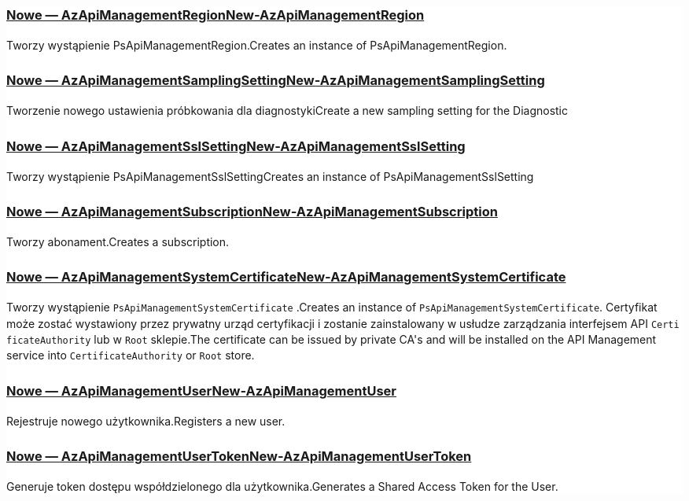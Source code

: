 ### [<span data-ttu-id="fcfd4-225">Nowe — AzApiManagementRegion</span><span class="sxs-lookup"><span data-stu-id="fcfd4-225">New-AzApiManagementRegion</span></span>](New-AzApiManagementRegion.md)
<span data-ttu-id="fcfd4-226">Tworzy wystąpienie PsApiManagementRegion.</span><span class="sxs-lookup"><span data-stu-id="fcfd4-226">Creates an instance of PsApiManagementRegion.</span></span>

### [<span data-ttu-id="fcfd4-227">Nowe — AzApiManagementSamplingSetting</span><span class="sxs-lookup"><span data-stu-id="fcfd4-227">New-AzApiManagementSamplingSetting</span></span>](New-AzApiManagementSamplingSetting.md)
<span data-ttu-id="fcfd4-228">Tworzenie nowego ustawienia próbkowania dla diagnostyki</span><span class="sxs-lookup"><span data-stu-id="fcfd4-228">Create a new sampling setting for the Diagnostic</span></span>

### [<span data-ttu-id="fcfd4-229">Nowe — AzApiManagementSslSetting</span><span class="sxs-lookup"><span data-stu-id="fcfd4-229">New-AzApiManagementSslSetting</span></span>](New-AzApiManagementSslSetting.md)
<span data-ttu-id="fcfd4-230">Tworzy wystąpienie PsApiManagementSslSetting</span><span class="sxs-lookup"><span data-stu-id="fcfd4-230">Creates an instance of PsApiManagementSslSetting</span></span>

### [<span data-ttu-id="fcfd4-231">Nowe — AzApiManagementSubscription</span><span class="sxs-lookup"><span data-stu-id="fcfd4-231">New-AzApiManagementSubscription</span></span>](New-AzApiManagementSubscription.md)
<span data-ttu-id="fcfd4-232">Tworzy abonament.</span><span class="sxs-lookup"><span data-stu-id="fcfd4-232">Creates a subscription.</span></span>

### [<span data-ttu-id="fcfd4-233">Nowe — AzApiManagementSystemCertificate</span><span class="sxs-lookup"><span data-stu-id="fcfd4-233">New-AzApiManagementSystemCertificate</span></span>](New-AzApiManagementSystemCertificate.md)
<span data-ttu-id="fcfd4-234">Tworzy wystąpienie `PsApiManagementSystemCertificate` .</span><span class="sxs-lookup"><span data-stu-id="fcfd4-234">Creates an instance of `PsApiManagementSystemCertificate`.</span></span> <span data-ttu-id="fcfd4-235">Certyfikat może zostać wystawiony przez prywatny urząd certyfikacji i zostanie zainstalowany w usłudze zarządzania interfejsem API `CertificateAuthority` lub w `Root` sklepie.</span><span class="sxs-lookup"><span data-stu-id="fcfd4-235">The certificate can be issued by private CA's and will be installed on the API Management service into `CertificateAuthority` or `Root` store.</span></span>

### [<span data-ttu-id="fcfd4-236">Nowe — AzApiManagementUser</span><span class="sxs-lookup"><span data-stu-id="fcfd4-236">New-AzApiManagementUser</span></span>](New-AzApiManagementUser.md)
<span data-ttu-id="fcfd4-237">Rejestruje nowego użytkownika.</span><span class="sxs-lookup"><span data-stu-id="fcfd4-237">Registers a new user.</span></span>

### [<span data-ttu-id="fcfd4-238">Nowe — AzApiManagementUserToken</span><span class="sxs-lookup"><span data-stu-id="fcfd4-238">New-AzApiManagementUserToken</span></span>](New-AzApiManagementUserToken.md)
<span data-ttu-id="fcfd4-239">Generuje token dostępu współdzielonego dla użytkownika.</span><span class="sxs-lookup"><span data-stu-id="fcfd4-239">Generates a Shared Access Token for the User.</span></span>
